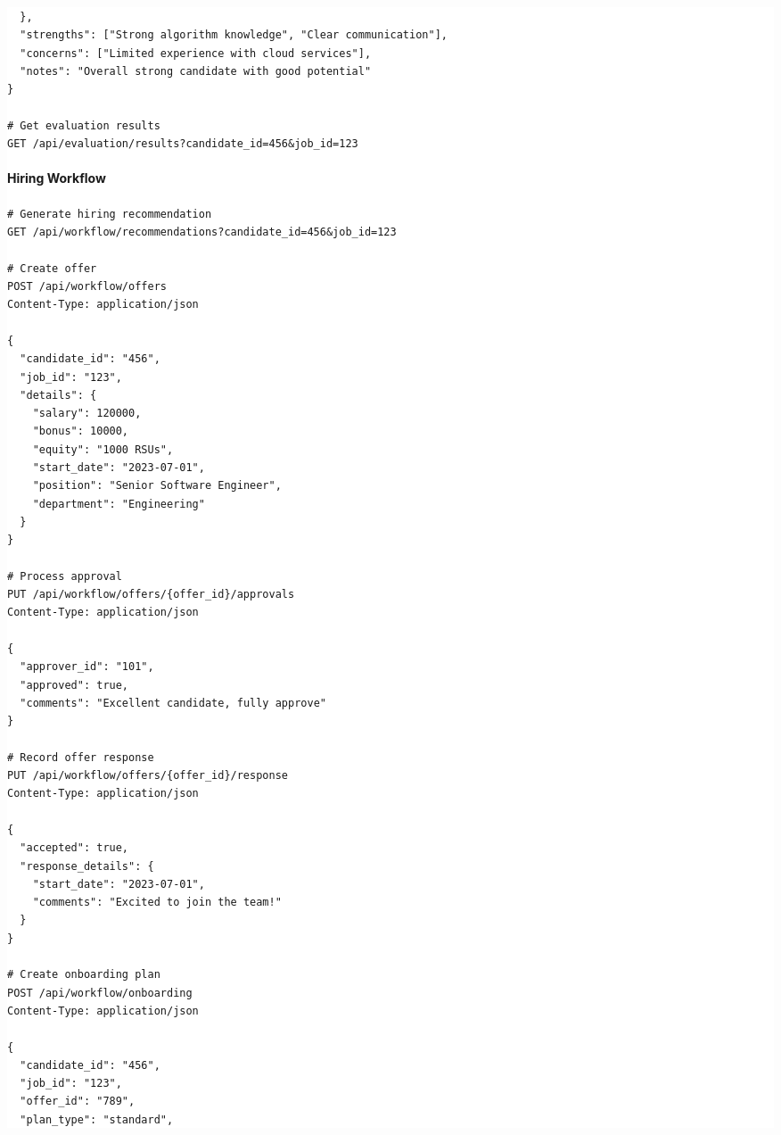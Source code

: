```
  },
  "strengths": ["Strong algorithm knowledge", "Clear communication"],
  "concerns": ["Limited experience with cloud services"],
  "notes": "Overall strong candidate with good potential"
}

# Get evaluation results
GET /api/evaluation/results?candidate_id=456&job_id=123
```

#### Hiring Workflow

```
# Generate hiring recommendation
GET /api/workflow/recommendations?candidate_id=456&job_id=123

# Create offer
POST /api/workflow/offers
Content-Type: application/json

{
  "candidate_id": "456",
  "job_id": "123",
  "details": {
    "salary": 120000,
    "bonus": 10000,
    "equity": "1000 RSUs",
    "start_date": "2023-07-01",
    "position": "Senior Software Engineer",
    "department": "Engineering"
  }
}

# Process approval
PUT /api/workflow/offers/{offer_id}/approvals
Content-Type: application/json

{
  "approver_id": "101",
  "approved": true,
  "comments": "Excellent candidate, fully approve"
}

# Record offer response
PUT /api/workflow/offers/{offer_id}/response
Content-Type: application/json

{
  "accepted": true,
  "response_details": {
    "start_date": "2023-07-01",
    "comments": "Excited to join the team!"
  }
}

# Create onboarding plan
POST /api/workflow/onboarding
Content-Type: application/json

{
  "candidate_id": "456",
  "job_id": "123",
  "offer_id": "789",
  "plan_type": "standard",
```